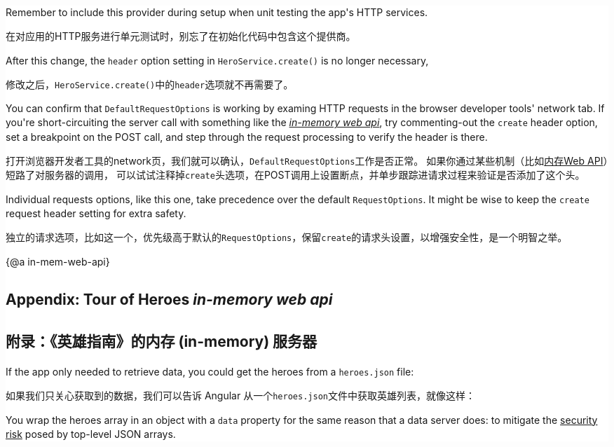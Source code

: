 

<div class="l-sub-section">



Remember to include this provider during setup when unit testing the app's HTTP services.

在对应用的HTTP服务进行单元测试时，别忘了在初始化代码中包含这个提供商。


</div>



After this change, the `header` option setting in `HeroService.create()` is no longer necessary,

修改之后，`HeroService.create()`中的`header`选项就不再需要了。


<code-example path="server-communication/src/app/toh/hero.service.ts" linenums="false" title="src/app/toh/hero.service.ts (create)" region="create">

</code-example>



You can confirm that `DefaultRequestOptions` is working by examing HTTP requests in the browser developer tools' network tab.
If you're short-circuiting the server call with something like the [_in-memory web api_](guide/server-communication#in-mem-web-api),
try commenting-out the `create` header option,
set a breakpoint on the POST call, and step through the request processing
to verify the header is there.

打开浏览器开发者工具的network页，我们就可以确认，`DefaultRequestOptions`工作是否正常。
如果你通过某些机制（比如[内存Web API](guide/server-communication#in-mem-web-api)）短路了对服务器的调用，
可以试试注释掉`create`头选项，在POST调用上设置断点，并单步跟踪进请求过程来验证是否添加了这个头。

Individual requests options, like this one, take precedence over the default `RequestOptions`.
It might be wise to keep the `create` request header setting for extra safety.

独立的请求选项，比如这一个，优先级高于默认的`RequestOptions`，保留`create`的请求头设置，以增强安全性，是一个明智之举。


{@a in-mem-web-api}



## Appendix: Tour of Heroes _in-memory web api_

## 附录：《英雄指南》的内存 (in-memory) 服务器

If the app only needed to retrieve data, you could get the heroes from a `heroes.json` file:

如果我们只关心获取到的数据，我们可以告诉 Angular 从一个`heroes.json`文件中获取英雄列表，就像这样：


<div class="l-sub-section">



You wrap the heroes array in an object with a `data` property for the same reason that a data server does:
to mitigate the [security risk](http://stackoverflow.com/questions/3503102/what-are-top-level-json-arrays-and-why-are-they-a-security-risk)
posed by top-level JSON arrays.
